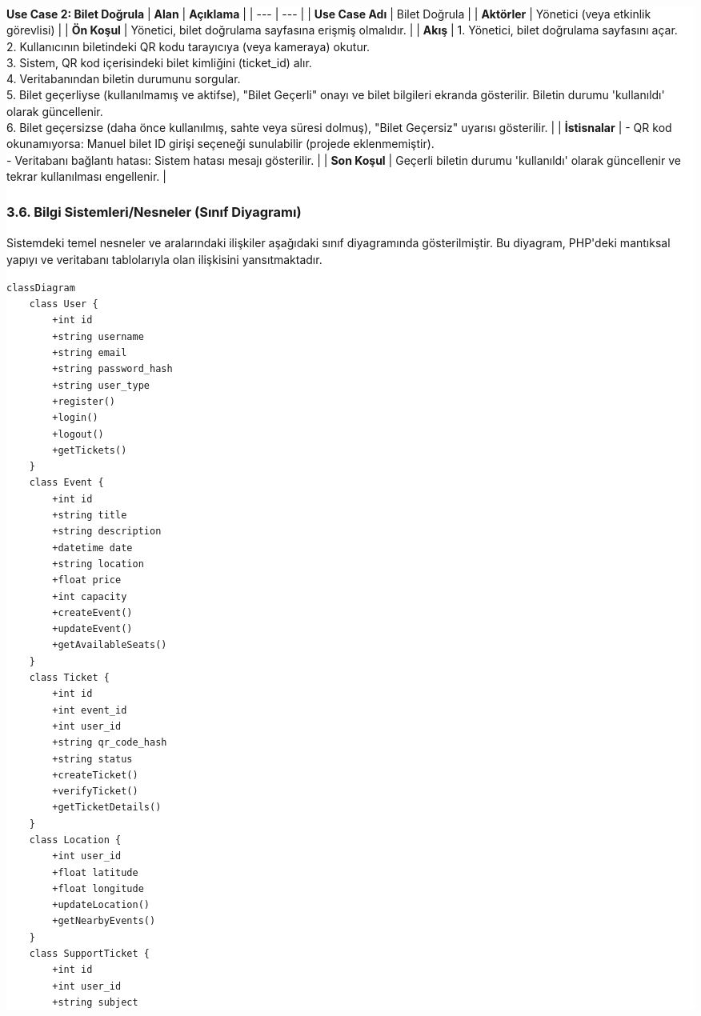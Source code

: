 **Use Case 2: Bilet Doğrula**
| **Alan** | **Açıklama** |
| --- | --- |
| **Use Case Adı** | Bilet Doğrula |
| **Aktörler** | Yönetici (veya etkinlik görevlisi) |
| **Ön Koşul** | Yönetici, bilet doğrulama sayfasına erişmiş olmalıdır. |
| **Akış** | 1. Yönetici, bilet doğrulama sayfasını açar. <br> 2. Kullanıcının biletindeki QR kodu tarayıcıya (veya kameraya) okutur. <br> 3. Sistem, QR kod içerisindeki bilet kimliğini (ticket_id) alır. <br> 4. Veritabanından biletin durumunu sorgular. <br> 5. Bilet geçerliyse (kullanılmamış ve aktifse), "Bilet Geçerli" onayı ve bilet bilgileri ekranda gösterilir. Biletin durumu 'kullanıldı' olarak güncellenir. <br> 6. Bilet geçersizse (daha önce kullanılmış, sahte veya süresi dolmuş), "Bilet Geçersiz" uyarısı gösterilir. |
| **İstisnalar** | - QR kod okunamıyorsa: Manuel bilet ID girişi seçeneği sunulabilir (projede eklenmemiştir). <br> - Veritabanı bağlantı hatası: Sistem hatası mesajı gösterilir. |
| **Son Koşul** | Geçerli biletin durumu 'kullanıldı' olarak güncellenir ve tekrar kullanılması engellenir. |

### 3.6. Bilgi Sistemleri/Nesneler (Sınıf Diyagramı)
Sistemdeki temel nesneler ve aralarındaki ilişkiler aşağıdaki sınıf diyagramında gösterilmiştir. Bu diyagram, PHP'deki mantıksal yapıyı ve veritabanı tablolarıyla olan ilişkisini yansıtmaktadır.

```mermaid
classDiagram
    class User {
        +int id
        +string username
        +string email
        +string password_hash
        +string user_type
        +register()
        +login()
        +logout()
        +getTickets()
    }
    class Event {
        +int id
        +string title
        +string description
        +datetime date
        +string location
        +float price
        +int capacity
        +createEvent()
        +updateEvent()
        +getAvailableSeats()
    }
    class Ticket {
        +int id
        +int event_id
        +int user_id
        +string qr_code_hash
        +string status
        +createTicket()
        +verifyTicket()
        +getTicketDetails()
    }
    class Location {
        +int user_id
        +float latitude
        +float longitude
        +updateLocation()
        +getNearbyEvents()
    }
    class SupportTicket {
        +int id
        +int user_id
        +string subject
```